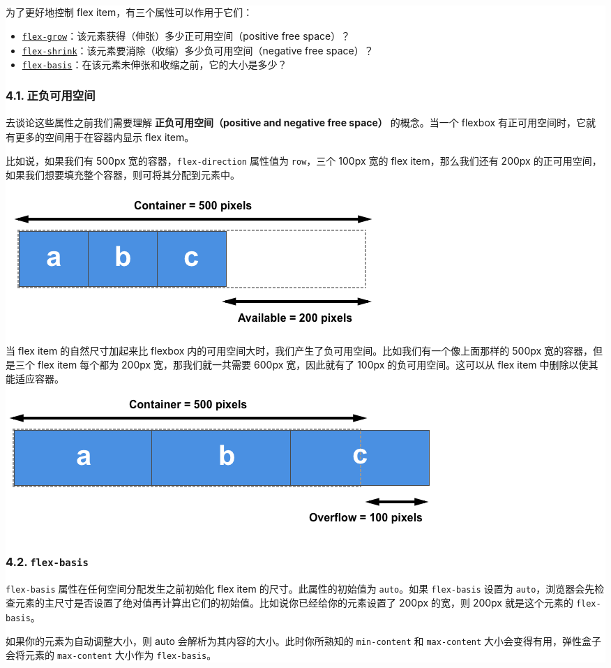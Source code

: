 为了更好地控制 flex item，有三个属性可以作用于它们：

- [`flex-grow`](https://developer.mozilla.org/zh-CN/docs/Web/CSS/flex-grow)：该元素获得（伸张）多少正可用空间（positive free space）？
- [`flex-shrink`](https://developer.mozilla.org/zh-CN/docs/Web/CSS/flex-shrink)：该元素要消除（收缩）多少负可用空间（negative free space）？
- [`flex-basis`](https://developer.mozilla.org/zh-CN/docs/Web/CSS/flex-basis)：在该元素未伸张和收缩之前，它的大小是多少？

### 4.1. 正负可用空间

去谈论这些属性之前我们需要理解 **正负可用空间（positive and negative free space）** 的概念。当一个 flexbox 有正可用空间时，它就有更多的空间用于在容器内显示 flex item。

比如说，如果我们有 500px 宽的容器，`flex-direction` 属性值为 `row`，三个 100px 宽的 flex item，那么我们还有 200px 的正可用空间，如果我们想要填充整个容器，则可将其分配到元素中。

![](assets/正可用空间.png)

当 flex item 的自然尺寸加起来比 flexbox 内的可用空间大时，我们产生了负可用空间。比如我们有一个像上面那样的 500px 宽的容器，但是三个 flex item 每个都为 200px 宽，那我们就一共需要 600px 宽，因此就有了 100px 的负可用空间。这可以从 flex item 中删除以使其能适应容器。

![](assets/负可用空间.png)

### 4.2. `flex-basis`

`flex-basis` 属性在任何空间分配发生之前初始化 flex item 的尺寸。此属性的初始值为 `auto`。如果 `flex-basis` 设置为 `auto`，浏览器会先检查元素的主尺寸是否设置了绝对值再计算出它们的初始值。比如说你已经给你的元素设置了 200px 的宽，则 200px 就是这个元素的 `flex-basis`。

如果你的元素为自动调整大小，则 auto 会解析为其内容的大小。此时你所熟知的 `min-content` 和 `max-content` 大小会变得有用，弹性盒子会将元素的 `max-content` 大小作为 `flex-basis`。

<iframe width="100%" height="520" src="https://mdn.github.io/css-examples/flexbox/ratios/flex-basis.html" loading="lazy"></iframe>
